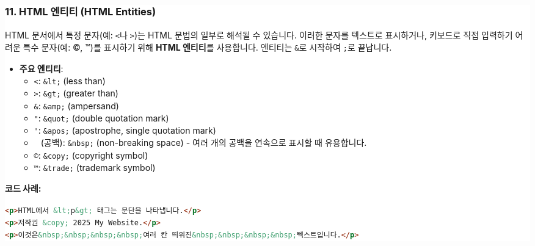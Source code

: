 ### 11. HTML 엔티티 (HTML Entities)
HTML 문서에서 특정 문자(예: `<`나 `>`)는 HTML 문법의 일부로 해석될 수 있습니다. 이러한 문자를 텍스트로 표시하거나, 키보드로 직접 입력하기 어려운 특수 문자(예: ©, ™)를 표시하기 위해 **HTML 엔티티**를 사용합니다. 엔티티는 `&`로 시작하여 `;`로 끝납니다.

- **주요 엔티티**:
    - `<`: `&lt;` (less than)
    - `>`: `&gt;` (greater than)
    - `&`: `&amp;` (ampersand)
    - `"`: `&quot;` (double quotation mark)
    - `'`: `&apos;` (apostrophe, single quotation mark)
    - ` ` (공백): `&nbsp;` (non-breaking space) - 여러 개의 공백을 연속으로 표시할 때 유용합니다.
    - `©`: `&copy;` (copyright symbol)
    - `™`: `&trade;` (trademark symbol)

**코드 사례:**
```html
<p>HTML에서 &lt;p&gt; 태그는 문단을 나타냅니다.</p>
<p>저작권 &copy; 2025 My Website.</p>
<p>이것은&nbsp;&nbsp;&nbsp;&nbsp;여러 칸 띄워진&nbsp;&nbsp;&nbsp;&nbsp;텍스트입니다.</p>
```
